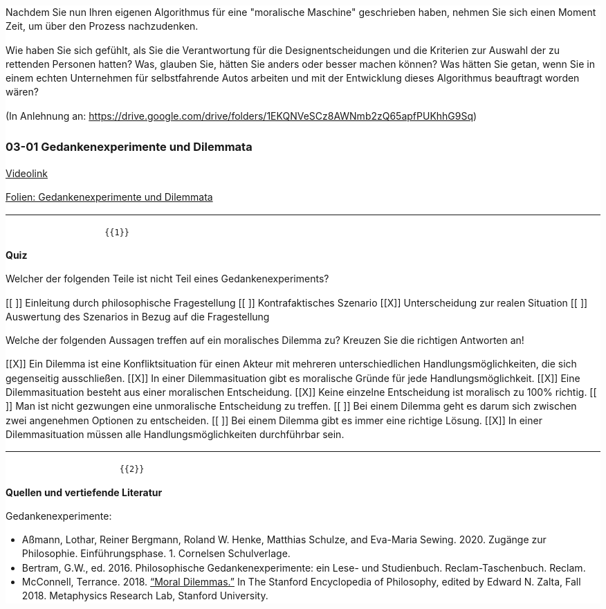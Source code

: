 Nachdem Sie nun Ihren eigenen Algorithmus für eine "moralische Maschine" geschrieben haben, nehmen Sie sich einen Moment Zeit, um über den Prozess nachzudenken.

Wie haben Sie sich gefühlt, als Sie die Verantwortung für die Designentscheidungen und die Kriterien zur Auswahl der zu rettenden Personen hatten? Was, glauben Sie, hätten Sie anders oder besser machen können? Was hätten Sie getan, wenn Sie in einem echten Unternehmen für selbstfahrende Autos arbeiten und mit der Entwicklung dieses Algorithmus beauftragt worden wären?

(In Anlehnung an: https://drive.google.com/drive/folders/1EKQNVeSCz8AWNmb2zQ65apfPUKhhG9Sq)

### 03-01 Gedankenexperimente und Dilemmata

<iframe title="03-01 Gedankenexperimente und Dilemmata" width="900" height="600" frameborder="0" scrolling="auto" marginheight="0" marginwidth="0" src="https://videoportal.rz.uni-kiel.de/Mediasite/Play/24b249ecea7a4a8d96977eefc513a9621d" allowfullscreen msallowfullscreen allow="fullscreen"></iframe>

[Videolink](https://videoportal.rz.uni-kiel.de/Mediasite/Play/24b249ecea7a4a8d96977eefc513a9621d)

[Folien: Gedankenexperimente und Dilemmata](https://cloud.rz.uni-kiel.de/index.php/s/dRRtx4E5sRTSsWG)

---

                        {{1}}
**Quiz**

Welcher der folgenden Teile ist nicht Teil eines Gedankenexperiments?

  [[ ]] Einleitung durch philosophische Fragestellung
  [[ ]] Kontrafaktisches Szenario
  [[X]] Unterscheidung zur realen Situation
  [[ ]] Auswertung des Szenarios in Bezug auf die Fragestellung

Welche der folgenden Aussagen treffen auf ein moralisches Dilemma zu? Kreuzen Sie die richtigen Antworten an!

  [[X]] Ein Dilemma ist eine Konfliktsituation für einen Akteur mit mehreren unterschiedlichen Handlungsmöglichkeiten, die sich gegenseitig ausschließen.
  [[X]] In einer Dilemmasituation gibt es moralische Gründe für jede Handlungsmöglichkeit.
  [[X]] Eine Dilemmasituation besteht aus einer moralischen Entscheidung.
  [[X]] Keine einzelne Entscheidung ist moralisch zu 100% richtig.
  [[ ]] Man ist nicht gezwungen eine unmoralische Entscheidung zu treffen.
  [[ ]] Bei einem Dilemma geht es darum sich zwischen zwei angenehmen Optionen zu entscheiden.
  [[ ]] Bei einem Dilemma gibt es immer eine richtige Lösung.
  [[X]] In einer Dilemmasituation müssen alle Handlungsmöglichkeiten durchführbar sein.

---

                           {{2}}                   
**Quellen und vertiefende Literatur**

Gedankenexperimente:

* Aßmann, Lothar, Reiner Bergmann, Roland W. Henke, Matthias Schulze, and Eva-Maria Sewing. 2020. Zugänge zur Philosophie. Einführungsphase. 1. Cornelsen Schulverlage.
* Bertram, G.W., ed. 2016. Philosophische Gedankenexperimente: ein Lese- und Studienbuch. Reclam-Taschenbuch. Reclam.
* McConnell, Terrance. 2018. [“Moral Dilemmas.”](Https://plato.stanford.edu/archives/fall2018/entries/moral-dilemmas/) In The Stanford Encyclopedia of Philosophy, edited by Edward N. Zalta, Fall 2018. Metaphysics Research Lab, Stanford University.

